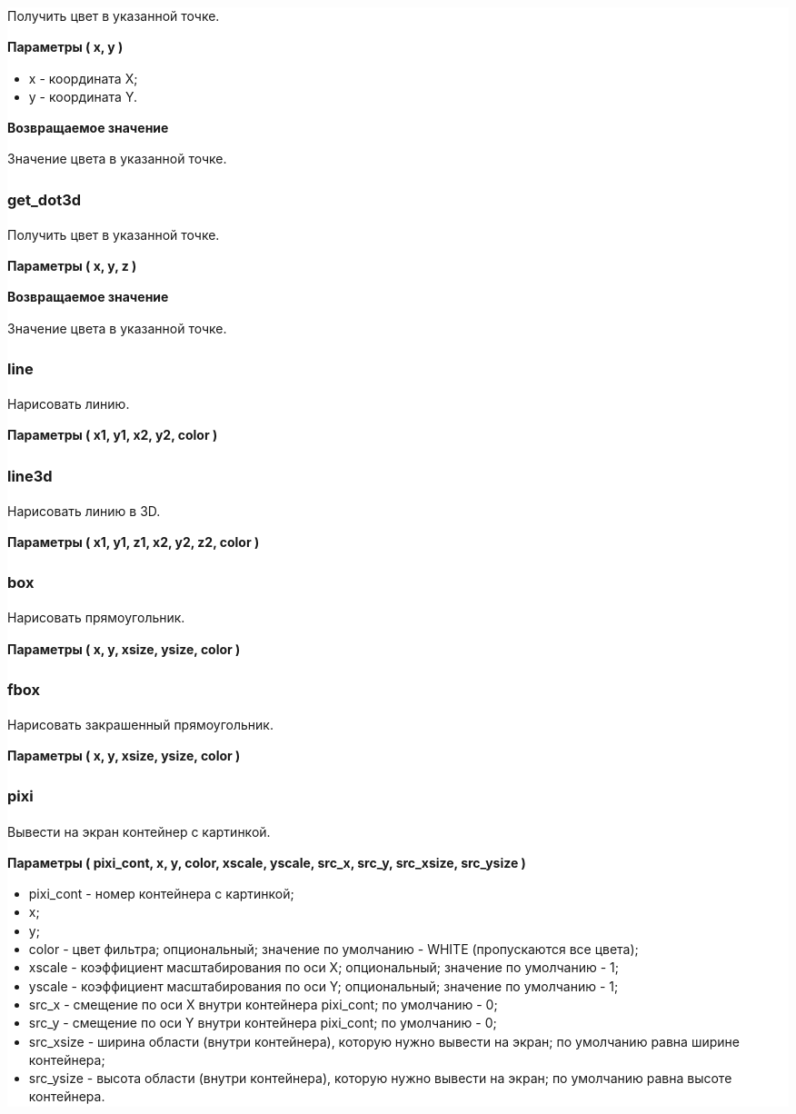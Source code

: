 Получить цвет в указанной точке.

**Параметры ( x, y )**
  * x - координата X;
  * y - координата Y.

**Возвращаемое значение**

Значение цвета в указанной точке.

### get\_dot3d ###

Получить цвет в указанной точке.

**Параметры ( x, y, z )**

**Возвращаемое значение**

Значение цвета в указанной точке.

### line ###

Нарисовать линию.

**Параметры ( x1, y1, x2, y2, color )**

### line3d ###

Нарисовать линию в 3D.

**Параметры ( x1, y1, z1, x2, y2, z2, color )**

### box ###

Нарисовать прямоугольник.

**Параметры ( x, y, xsize, ysize, color )**

### fbox ###

Нарисовать закрашенный прямоугольник.

**Параметры ( x, y, xsize, ysize, color )**

### pixi ###

Вывести на экран контейнер с картинкой.

**Параметры ( pixi\_cont, x, y, color, xscale, yscale, src\_x, src\_y, src\_xsize, src\_ysize )**
  * pixi\_cont - номер контейнера с картинкой;
  * x;
  * y;
  * color - цвет фильтра; опциональный; значение по умолчанию - WHITE (пропускаются все цвета);
  * xscale - коэффициент масштабирования по оси X; опциональный; значение по умолчанию - 1;
  * yscale - коэффициент масштабирования по оси Y; опциональный; значение по умолчанию - 1;
  * src\_x - смещение по оси X внутри контейнера pixi\_cont; по умолчанию - 0;
  * src\_y - смещение по оси Y внутри контейнера pixi\_cont; по умолчанию - 0;
  * src\_xsize - ширина области (внутри контейнера), которую нужно вывести на экран; по умолчанию равна ширине контейнера;
  * src\_ysize - высота области (внутри контейнера), которую нужно вывести на экран; по умолчанию равна высоте контейнера.
